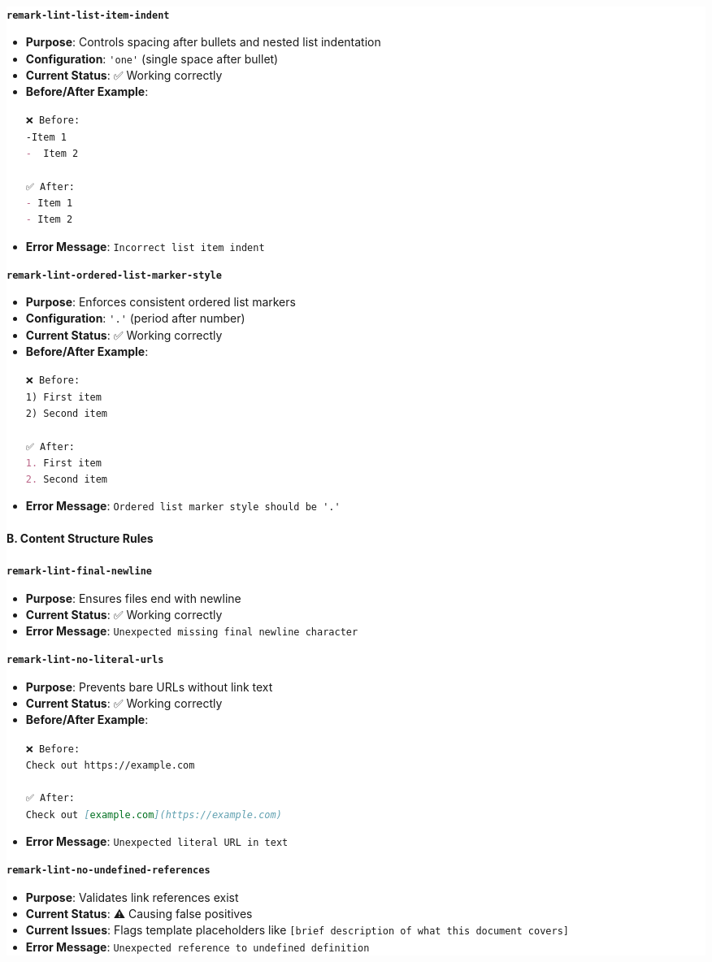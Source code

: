 **`remark-lint-list-item-indent`**
- **Purpose**: Controls spacing after bullets and nested list indentation
- **Configuration**: `'one'` (single space after bullet)
- **Current Status**: ✅ Working correctly
- **Before/After Example**:
  ```markdown
  ❌ Before:
  -Item 1
  -  Item 2
  
  ✅ After:
  - Item 1
  - Item 2
  ```
- **Error Message**: `Incorrect list item indent`

**`remark-lint-ordered-list-marker-style`**
- **Purpose**: Enforces consistent ordered list markers
- **Configuration**: `'.'` (period after number)
- **Current Status**: ✅ Working correctly
- **Before/After Example**:
  ```markdown
  ❌ Before:
  1) First item
  2) Second item
  
  ✅ After:
  1. First item
  2. Second item
  ```
- **Error Message**: `Ordered list marker style should be '.'`

#### B. Content Structure Rules

**`remark-lint-final-newline`**
- **Purpose**: Ensures files end with newline
- **Current Status**: ✅ Working correctly
- **Error Message**: `Unexpected missing final newline character`

**`remark-lint-no-literal-urls`**
- **Purpose**: Prevents bare URLs without link text
- **Current Status**: ✅ Working correctly
- **Before/After Example**:
  ```markdown
  ❌ Before:
  Check out https://example.com
  
  ✅ After:
  Check out [example.com](https://example.com)
  ```
- **Error Message**: `Unexpected literal URL in text`

**`remark-lint-no-undefined-references`**
- **Purpose**: Validates link references exist
- **Current Status**: ⚠️ Causing false positives
- **Current Issues**: Flags template placeholders like `[brief description of what this document covers]`
- **Error Message**: `Unexpected reference to undefined definition`
